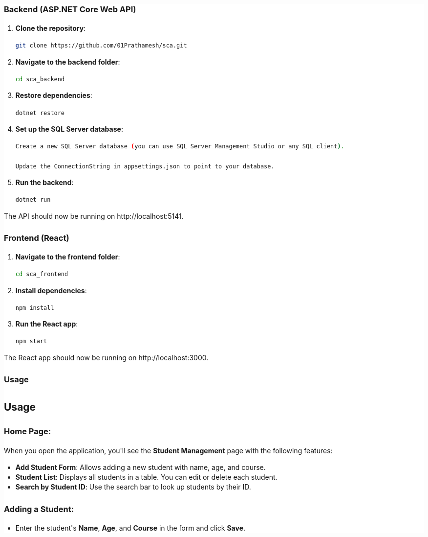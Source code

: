 ### Backend (ASP.NET Core Web API)

1. **Clone the repository**:

   ```bash
   git clone https://github.com/01Prathamesh/sca.git

2. **Navigate to the backend folder**:

    ```bash
    cd sca_backend


3. **Restore dependencies**:
    ```bash
    dotnet restore

4. **Set up the SQL Server database**:

    ```bash
    Create a new SQL Server database (you can use SQL Server Management Studio or any SQL client).

    Update the ConnectionString in appsettings.json to point to your database.

5. **Run the backend**:

    ```bash
    dotnet run
The API should now be running on http://localhost:5141.

### Frontend (React)

1. **Navigate to the frontend folder**:
    ```bash
    cd sca_frontend

2. **Install dependencies**:

    ```bash
    npm install

3. **Run the React app**:

    ```bash
    npm start

The React app should now be running on http://localhost:3000.

### Usage

## Usage

### Home Page:

When you open the application, you'll see the **Student Management** page with the following features:

- **Add Student Form**: Allows adding a new student with name, age, and course.
- **Student List**: Displays all students in a table. You can edit or delete each student.
- **Search by Student ID**: Use the search bar to look up students by their ID.

### Adding a Student:

- Enter the student's **Name**, **Age**, and **Course** in the form and click **Save**.
   ```